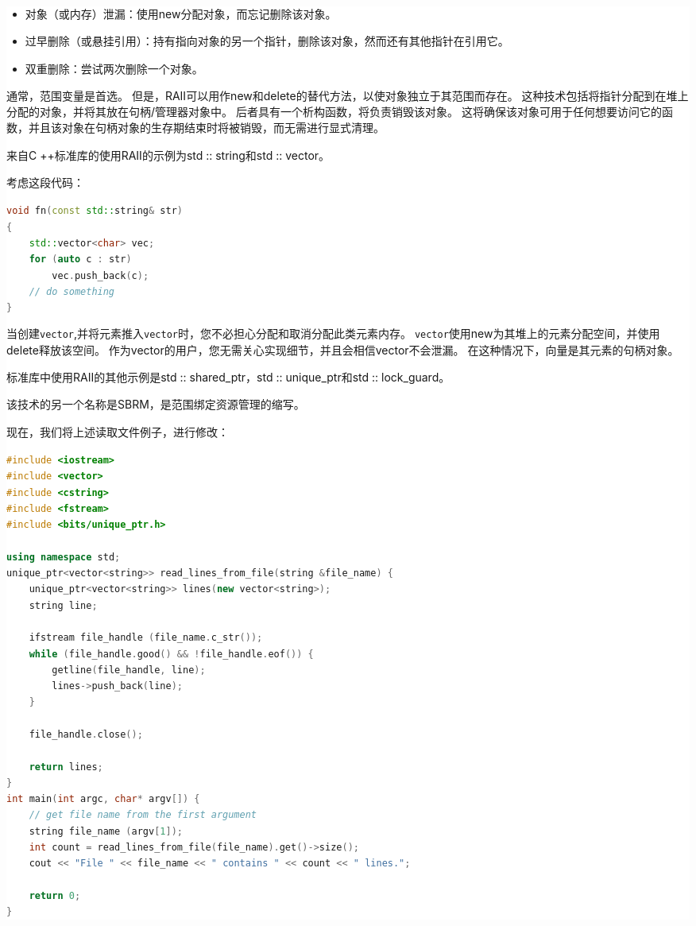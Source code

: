 - 对象（或内存）泄漏：使用new分配对象，而忘记删除该对象。

- 过早删除（或悬挂引用）：持有指向对象的另一个指针，删除该对象，然而还有其他指针在引用它。

- 双重删除：尝试两次删除一个对象。

通常，范围变量是首选。 但是，RAII可以用作new和delete的替代方法，以使对象独立于其范围而存在。 这种技术包括将指针分配到在堆上分配的对象，并将其放在句柄/管理器对象中。 后者具有一个析构函数，将负责销毁该对象。 这将确保该对象可用于任何想要访问它的函数，并且该对象在句柄对象的生存期结束时将被销毁，而无需进行显式清理。

来自C ++标准库的使用RAII的示例为std :: string和std :: vector。

考虑这段代码：

```cpp
void fn(const std::string& str)
{
    std::vector<char> vec;
    for (auto c : str)
        vec.push_back(c);
    // do something
}
```

当创建`vector`,并将元素推入`vector`时，您不必担心分配和取消分配此类元素内存。 `vector`使用new为其堆上的元素分配空间，并使用delete释放该空间。 作为vector的用户，您无需关心实现细节，并且会相信vector不会泄漏。 在这种情况下，向量是其元素的句柄对象。

标准库中使用RAII的其他示例是std :: shared_ptr，std :: unique_ptr和std :: lock_guard。

该技术的另一个名称是SBRM，是范围绑定资源管理的缩写。

现在，我们将上述读取文件例子，进行修改：

```cpp
#include <iostream>
#include <vector>
#include <cstring>
#include <fstream>
#include <bits/unique_ptr.h>

using namespace std;
unique_ptr<vector<string>> read_lines_from_file(string &file_name) {
    unique_ptr<vector<string>> lines(new vector<string>);
    string line;

    ifstream file_handle (file_name.c_str());
    while (file_handle.good() && !file_handle.eof()) {
        getline(file_handle, line);
        lines->push_back(line);
    }

    file_handle.close();

    return lines;
}
int main(int argc, char* argv[]) {
	// get file name from the first argument
	string file_name (argv[1]);
	int count = read_lines_from_file(file_name).get()->size();
    cout << "File " << file_name << " contains " << count << " lines.";

	return 0;
}
```
